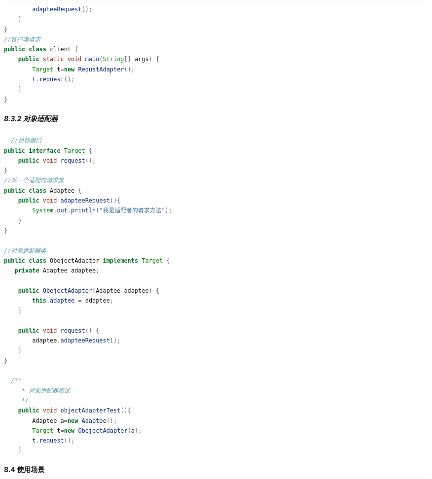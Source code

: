 ```java
        adapteeRequest();
    }
}
//客户端请求
public class client {
    public static void main(String[] args) {
        Target t=new RequstAdapter();
        t.request();
    }
}

```

##### 8.3.2 对象适配器

```java
  //目标接口
public interface Target {
    public void request();
}
//某一个适配的请求类
public class Adaptee {
    public void adapteeRequest(){
        System.out.println("我是适配者的请求方法");
    }
}

//对象适配器类
public class ObejectAdapter implements Target {
   private Adaptee adaptee;

    public ObejectAdapter(Adaptee adaptee) {
        this.adaptee = adaptee;
    }

    public void request() {
        adaptee.adapteeRequest();
    }
}

  /**
     * 对象适配器测试
     */
    public void objectAdapterTest(){
        Adaptee a=new Adaptee();
        Target t=new ObejectAdapter(a);
        t.request();
    }
```

#### 8.4 使用场景
